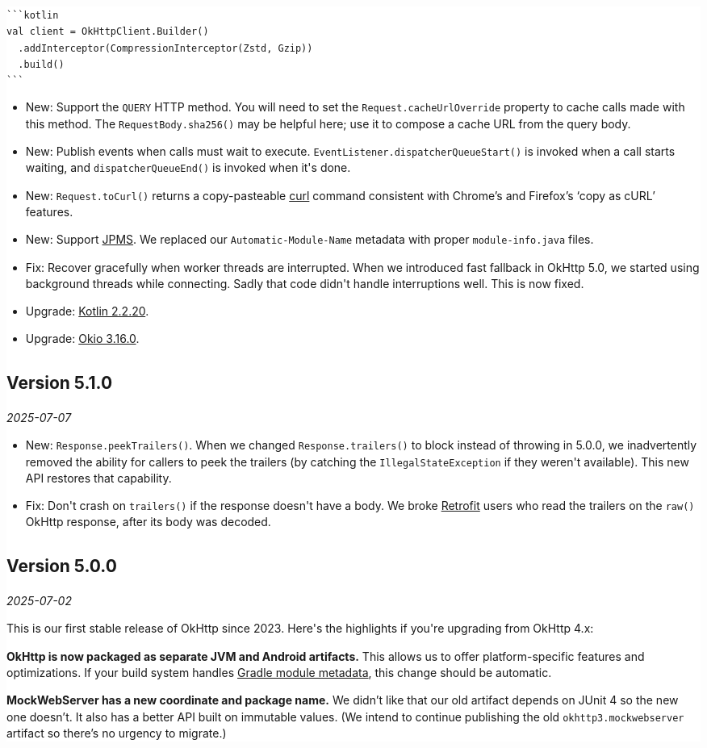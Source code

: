     ```kotlin
    val client = OkHttpClient.Builder()
      .addInterceptor(CompressionInterceptor(Zstd, Gzip))
      .build()
    ```

 *  New: Support the `QUERY` HTTP method. You will need to set the `Request.cacheUrlOverride`
    property to cache calls made with this method. The `RequestBody.sha256()` may be helpful here;
    use it to compose a cache URL from the query body.

 *  New: Publish events when calls must wait to execute. `EventListener.dispatcherQueueStart()`
    is invoked when a call starts waiting, and `dispatcherQueueEnd()` is invoked when it's done.

 *  New: `Request.toCurl()` returns a copy-pasteable [curl] command consistent with Chrome’s and
    Firefox’s ‘copy as cURL’ features.

 *  New: Support [JPMS]. We replaced our `Automatic-Module-Name` metadata with proper
    `module-info.java` files.

 *  Fix: Recover gracefully when worker threads are interrupted. When we introduced fast fallback in
    OkHttp 5.0, we started using background threads while connecting. Sadly that code didn't handle
    interruptions well. This is now fixed.

 *  Upgrade: [Kotlin 2.2.20][kotlin_2_2_20].
 *  Upgrade: [Okio 3.16.0][okio_3_16_0].


## Version 5.1.0

_2025-07-07_

 *  New: `Response.peekTrailers()`. When we changed `Response.trailers()` to block instead of
    throwing in 5.0.0, we inadvertently removed the ability for callers to peek the trailers
    (by catching the `IllegalStateException` if they weren't available). This new API restores that
    capability.

 *  Fix: Don't crash on `trailers()` if the response doesn't have a body. We broke [Retrofit] users
    who read the trailers on the `raw()` OkHttp response, after its body was decoded.


## Version 5.0.0

_2025-07-02_

This is our first stable release of OkHttp since 2023. Here's the highlights if you're upgrading
from OkHttp 4.x:

**OkHttp is now packaged as separate JVM and Android artifacts.** This allows us to offer
platform-specific features and optimizations. If your build system handles [Gradle module metadata],
this change should be automatic.

**MockWebServer has a new coordinate and package name.** We didn’t like that our old artifact
depends on JUnit 4 so the new one doesn’t. It also has a better API built on immutable values. (We
intend to continue publishing the old `okhttp3.mockwebserver` artifact so there’s no urgency to
migrate.)


[GraalVM]: https://www.graalvm.org/
[Gradle module metadata]: https://docs.gradle.org/current/userguide/publishing_gradle_module_metadata.html
[HTTP 101]: https://httpwg.org/specs/rfc9110.html#status.101
[JPMS]: https://openjdk.org/projects/jigsaw/spec/
[Ktor]: https://ktor.io/
[Retrofit]: https://square.github.io/retrofit/
[ZSTD-KMP]: https://github.com/square/zstd-kmp
[androidx_startup]: https://developer.android.com/jetpack/androidx/releases/startup
[annotation_1_9_1]: https://developer.android.com/jetpack/androidx/releases/annotation#annotation-1.9.1
[assertk]: https://github.com/willowtreeapps/assertk
[coroutines_1_10_2]: https://github.com/Kotlin/kotlinx.coroutines/releases/tag/1.10.2
[curl]: https://curl.se/
[elf_alignment]: https://developer.android.com/guide/practices/page-sizes
[graalvm]: https://www.graalvm.org/
[graalvm_21]: https://www.graalvm.org/release-notes/21_0/
[graalvm_22]: https://www.graalvm.org/release-notes/22_2/
[idna_15_1_0]: https://www.unicode.org/reports/tr46/#Modifications
[kotlin_1_4_20]: https://github.com/JetBrains/kotlin/releases/tag/v1.4.20
[kotlin_1_5_31]: https://github.com/JetBrains/kotlin/releases/tag/v1.5.31
[kotlin_1_6_10]: https://github.com/JetBrains/kotlin/releases/tag/v1.6.10
[kotlin_1_6_21]: https://github.com/JetBrains/kotlin/releases/tag/v1.6.21
[kotlin_1_7_10]: https://github.com/JetBrains/kotlin/releases/tag/v1.7.10
[kotlin_1_9_21]: https://github.com/JetBrains/kotlin/releases/tag/v1.9.21
[kotlin_1_9_23]: https://github.com/JetBrains/kotlin/releases/tag/v1.9.23
[kotlin_2_1_21]: https://github.com/JetBrains/kotlin/releases/tag/v2.1.21
[kotlin_2_2_0]: https://github.com/JetBrains/kotlin/releases/tag/v2.2.0
[kotlin_2_2_20]: https://github.com/JetBrains/kotlin/releases/tag/v2.2.20
[kotlin_2_2_21]: https://github.com/JetBrains/kotlin/releases/tag/v2.2.21
[loom]: https://docs.oracle.com/en/java/javase/21/core/virtual-threads.html
[okio_2_9_0]: https://square.github.io/okio/changelog/#version-290
[okio_3_0_0]: https://square.github.io/okio/changelog/#version-300
[okio_3_12_0]: https://square.github.io/okio/changelog/#version-3120
[okio_3_13_0]: https://square.github.io/okio/changelog/#version-3130
[okio_3_15_0]: https://square.github.io/okio/changelog/#version-3150
[okio_3_16_0]: https://square.github.io/okio/changelog/#version-3160
[okio_3_16_1]: https://square.github.io/okio/changelog/#version-3161
[okio_3_16_2]: https://square.github.io/okio/changelog/#version-3162
[okio_3_1_0]: https://square.github.io/okio/changelog/#version-310
[okio_3_2_0]: https://square.github.io/okio/changelog/#version-320
[okio_3_7_0]: https://square.github.io/okio/changelog/#version-370
[okio_3_9_0]: https://square.github.io/okio/changelog/#version-390
[rfc_8305]: https://tools.ietf.org/html/rfc8305
[startup_1_2_0]: https://developer.android.com/jetpack/androidx/releases/startup#1.2.0
[uts46]: https://www.unicode.org/reports/tr46
[zstd]: https://github.com/facebook/zstd
[zstd_kmp_0_4_0]: https://github.com/square/zstd-kmp/blob/main/CHANGELOG.md#version-040